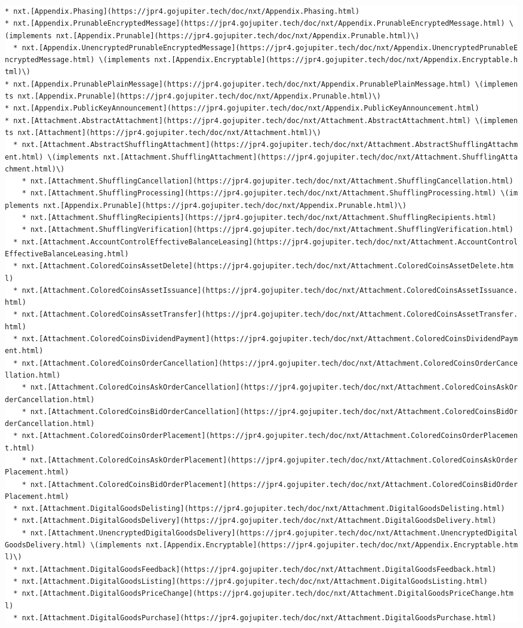     * nxt.[Appendix.Phasing](https://jpr4.gojupiter.tech/doc/nxt/Appendix.Phasing.html)
    * nxt.[Appendix.PrunableEncryptedMessage](https://jpr4.gojupiter.tech/doc/nxt/Appendix.PrunableEncryptedMessage.html) \(implements nxt.[Appendix.Prunable](https://jpr4.gojupiter.tech/doc/nxt/Appendix.Prunable.html)\)
      * nxt.[Appendix.UnencryptedPrunableEncryptedMessage](https://jpr4.gojupiter.tech/doc/nxt/Appendix.UnencryptedPrunableEncryptedMessage.html) \(implements nxt.[Appendix.Encryptable](https://jpr4.gojupiter.tech/doc/nxt/Appendix.Encryptable.html)\)
    * nxt.[Appendix.PrunablePlainMessage](https://jpr4.gojupiter.tech/doc/nxt/Appendix.PrunablePlainMessage.html) \(implements nxt.[Appendix.Prunable](https://jpr4.gojupiter.tech/doc/nxt/Appendix.Prunable.html)\)
    * nxt.[Appendix.PublicKeyAnnouncement](https://jpr4.gojupiter.tech/doc/nxt/Appendix.PublicKeyAnnouncement.html)
    * nxt.[Attachment.AbstractAttachment](https://jpr4.gojupiter.tech/doc/nxt/Attachment.AbstractAttachment.html) \(implements nxt.[Attachment](https://jpr4.gojupiter.tech/doc/nxt/Attachment.html)\)
      * nxt.[Attachment.AbstractShufflingAttachment](https://jpr4.gojupiter.tech/doc/nxt/Attachment.AbstractShufflingAttachment.html) \(implements nxt.[Attachment.ShufflingAttachment](https://jpr4.gojupiter.tech/doc/nxt/Attachment.ShufflingAttachment.html)\)
        * nxt.[Attachment.ShufflingCancellation](https://jpr4.gojupiter.tech/doc/nxt/Attachment.ShufflingCancellation.html)
        * nxt.[Attachment.ShufflingProcessing](https://jpr4.gojupiter.tech/doc/nxt/Attachment.ShufflingProcessing.html) \(implements nxt.[Appendix.Prunable](https://jpr4.gojupiter.tech/doc/nxt/Appendix.Prunable.html)\)
        * nxt.[Attachment.ShufflingRecipients](https://jpr4.gojupiter.tech/doc/nxt/Attachment.ShufflingRecipients.html)
        * nxt.[Attachment.ShufflingVerification](https://jpr4.gojupiter.tech/doc/nxt/Attachment.ShufflingVerification.html)
      * nxt.[Attachment.AccountControlEffectiveBalanceLeasing](https://jpr4.gojupiter.tech/doc/nxt/Attachment.AccountControlEffectiveBalanceLeasing.html)
      * nxt.[Attachment.ColoredCoinsAssetDelete](https://jpr4.gojupiter.tech/doc/nxt/Attachment.ColoredCoinsAssetDelete.html)
      * nxt.[Attachment.ColoredCoinsAssetIssuance](https://jpr4.gojupiter.tech/doc/nxt/Attachment.ColoredCoinsAssetIssuance.html)
      * nxt.[Attachment.ColoredCoinsAssetTransfer](https://jpr4.gojupiter.tech/doc/nxt/Attachment.ColoredCoinsAssetTransfer.html)
      * nxt.[Attachment.ColoredCoinsDividendPayment](https://jpr4.gojupiter.tech/doc/nxt/Attachment.ColoredCoinsDividendPayment.html)
      * nxt.[Attachment.ColoredCoinsOrderCancellation](https://jpr4.gojupiter.tech/doc/nxt/Attachment.ColoredCoinsOrderCancellation.html)
        * nxt.[Attachment.ColoredCoinsAskOrderCancellation](https://jpr4.gojupiter.tech/doc/nxt/Attachment.ColoredCoinsAskOrderCancellation.html)
        * nxt.[Attachment.ColoredCoinsBidOrderCancellation](https://jpr4.gojupiter.tech/doc/nxt/Attachment.ColoredCoinsBidOrderCancellation.html)
      * nxt.[Attachment.ColoredCoinsOrderPlacement](https://jpr4.gojupiter.tech/doc/nxt/Attachment.ColoredCoinsOrderPlacement.html)
        * nxt.[Attachment.ColoredCoinsAskOrderPlacement](https://jpr4.gojupiter.tech/doc/nxt/Attachment.ColoredCoinsAskOrderPlacement.html)
        * nxt.[Attachment.ColoredCoinsBidOrderPlacement](https://jpr4.gojupiter.tech/doc/nxt/Attachment.ColoredCoinsBidOrderPlacement.html)
      * nxt.[Attachment.DigitalGoodsDelisting](https://jpr4.gojupiter.tech/doc/nxt/Attachment.DigitalGoodsDelisting.html)
      * nxt.[Attachment.DigitalGoodsDelivery](https://jpr4.gojupiter.tech/doc/nxt/Attachment.DigitalGoodsDelivery.html)
        * nxt.[Attachment.UnencryptedDigitalGoodsDelivery](https://jpr4.gojupiter.tech/doc/nxt/Attachment.UnencryptedDigitalGoodsDelivery.html) \(implements nxt.[Appendix.Encryptable](https://jpr4.gojupiter.tech/doc/nxt/Appendix.Encryptable.html)\)
      * nxt.[Attachment.DigitalGoodsFeedback](https://jpr4.gojupiter.tech/doc/nxt/Attachment.DigitalGoodsFeedback.html)
      * nxt.[Attachment.DigitalGoodsListing](https://jpr4.gojupiter.tech/doc/nxt/Attachment.DigitalGoodsListing.html)
      * nxt.[Attachment.DigitalGoodsPriceChange](https://jpr4.gojupiter.tech/doc/nxt/Attachment.DigitalGoodsPriceChange.html)
      * nxt.[Attachment.DigitalGoodsPurchase](https://jpr4.gojupiter.tech/doc/nxt/Attachment.DigitalGoodsPurchase.html)